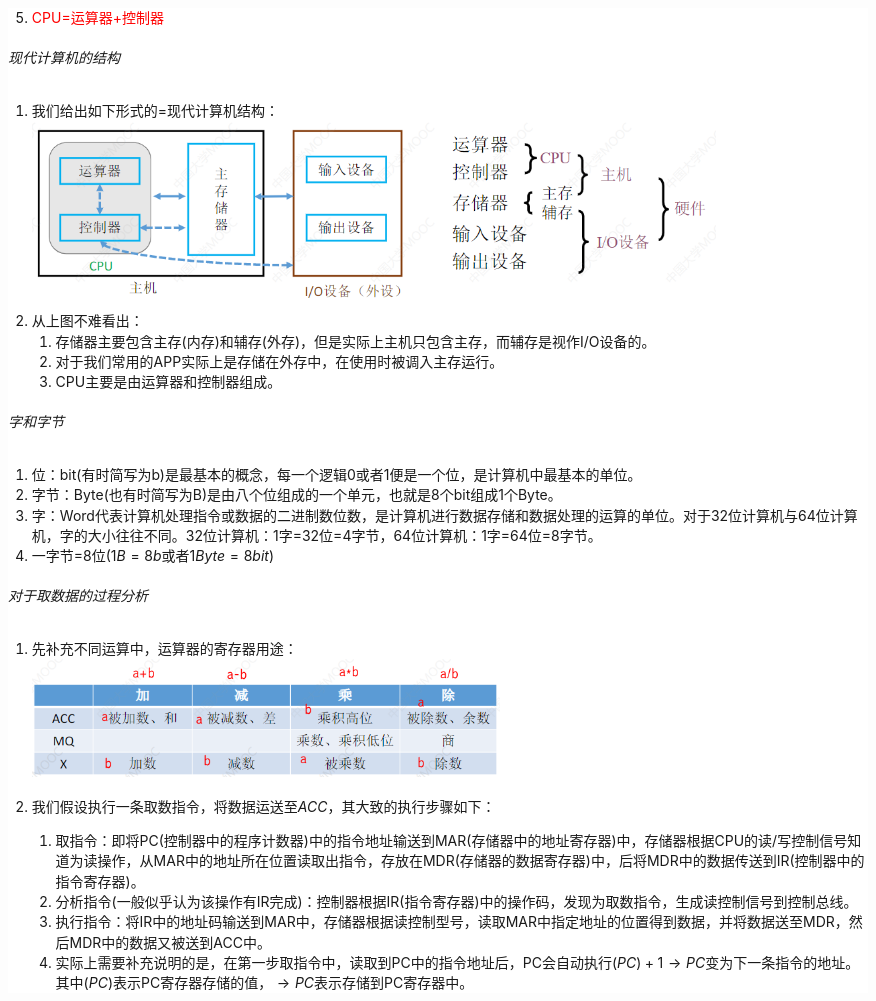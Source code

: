 5. <font color=red>CPU=运算器+控制器</font>





###### 现代计算机的结构

1. 我们给出如下形式的=现代计算机结构：<br><img src="./assets/image-20240417203903077.png" alt="image-20240417203903077" style="zoom:67%;" />
2. 从上图不难看出：
   1. 存储器主要包含主存(内存)和辅存(外存)，但是实际上主机只包含主存，而辅存是视作I/O设备的。
   2. 对于我们常用的APP实际上是存储在外存中，在使用时被调入主存运行。
   3. CPU主要是由运算器和控制器组成。



###### 字和字节

1.  位：bit(有时简写为b)是最基本的概念，每一个逻辑0或者1便是一个位，是计算机中最基本的单位。
2. 字节：Byte(也有时简写为B)是由八个位组成的一个单元，也就是8个bit组成1个Byte。
3. 字：Word代表计算机处理指令或数据的二进制数位数，是计算机进行数据存储和数据处理的运算的单位。对于32位计算机与64位计算机，字的大小往往不同。32位计算机：1字=32位=4字节，64位计算机：1字=64位=8字节。
4. 一字节=8位($1B=8b$或者$1Byte=8bit$)



###### 对于取数据的过程分析

1. 先补充不同运算中，运算器的寄存器用途：<br><img src="./assets/image-20240417205347880.png" alt="image-20240417205347880" style="zoom:66%;" />

   

2. 我们假设执行一条取数指令，将数据运送至$ACC$，其大致的执行步骤如下：

   1. 取指令：即将PC(控制器中的程序计数器)中的指令地址输送到MAR(存储器中的地址寄存器)中，存储器根据CPU的读/写控制信号知道为读操作，从MAR中的地址所在位置读取出指令，存放在MDR(存储器的数据寄存器)中，后将MDR中的数据传送到IR(控制器中的指令寄存器)。
   2. 分析指令(一般似乎认为该操作有IR完成)：控制器根据IR(指令寄存器)中的操作码，发现为取数指令，生成读控制信号到控制总线。
   3. 执行指令：将IR中的地址码输送到MAR中，存储器根据读控制型号，读取MAR中指定地址的位置得到数据，并将数据送至MDR，然后MDR中的数据又被送到ACC中。
   4. 实际上需要补充说明的是，在第一步取指令中，读取到PC中的指令地址后，PC会自动执行$(PC)+1→PC$变为下一条指令的地址。其中$(PC)$表示PC寄存器存储的值，$→PC$表示存储到PC寄存器中。
